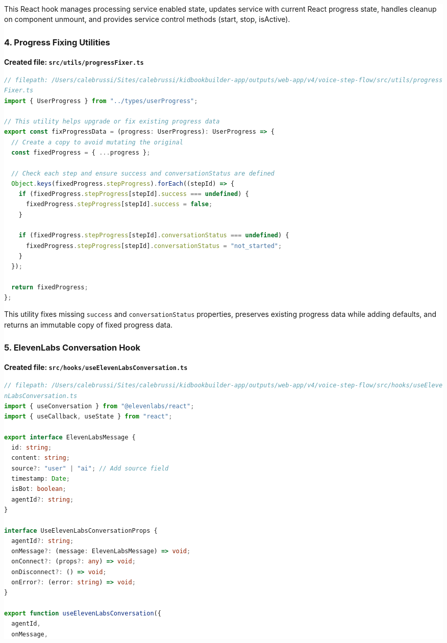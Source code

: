 This React hook manages processing service enabled state, updates service with current React progress state, handles cleanup on component unmount, and provides service control methods (start, stop, isActive).

### 4. Progress Fixing Utilities

**Created file: `src/utils/progressFixer.ts`**

```typescript
// filepath: /Users/calebrussi/Sites/calebrussi/kidbookbuilder-app/outputs/web-app/v4/voice-step-flow/src/utils/progressFixer.ts
import { UserProgress } from "../types/userProgress";

// This utility helps upgrade or fix existing progress data
export const fixProgressData = (progress: UserProgress): UserProgress => {
  // Create a copy to avoid mutating the original
  const fixedProgress = { ...progress };

  // Check each step and ensure success and conversationStatus are defined
  Object.keys(fixedProgress.stepProgress).forEach((stepId) => {
    if (fixedProgress.stepProgress[stepId].success === undefined) {
      fixedProgress.stepProgress[stepId].success = false;
    }

    if (fixedProgress.stepProgress[stepId].conversationStatus === undefined) {
      fixedProgress.stepProgress[stepId].conversationStatus = "not_started";
    }
  });

  return fixedProgress;
};
```

This utility fixes missing `success` and `conversationStatus` properties, preserves existing progress data while adding defaults, and returns an immutable copy of fixed progress data.

### 5. ElevenLabs Conversation Hook

**Created file: `src/hooks/useElevenLabsConversation.ts`**

```typescript
// filepath: /Users/calebrussi/Sites/calebrussi/kidbookbuilder-app/outputs/web-app/v4/voice-step-flow/src/hooks/useElevenLabsConversation.ts
import { useConversation } from "@elevenlabs/react";
import { useCallback, useState } from "react";

export interface ElevenLabsMessage {
  id: string;
  content: string;
  source?: "user" | "ai"; // Add source field
  timestamp: Date;
  isBot: boolean;
  agentId?: string;
}

interface UseElevenLabsConversationProps {
  agentId?: string;
  onMessage?: (message: ElevenLabsMessage) => void;
  onConnect?: (props?: any) => void;
  onDisconnect?: () => void;
  onError?: (error: string) => void;
}

export function useElevenLabsConversation({
  agentId,
  onMessage,
```